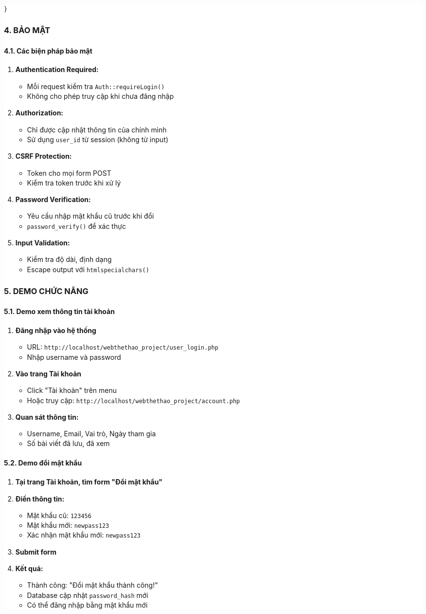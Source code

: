 ```php
}
```

### 4. BẢO MẬT

#### 4.1. Các biện pháp bảo mật

1. **Authentication Required:**
   - Mỗi request kiểm tra `Auth::requireLogin()`
   - Không cho phép truy cập khi chưa đăng nhập

2. **Authorization:**
   - Chỉ được cập nhật thông tin của chính mình
   - Sử dụng `user_id` từ session (không từ input)

3. **CSRF Protection:**
   - Token cho mọi form POST
   - Kiểm tra token trước khi xử lý

4. **Password Verification:**
   - Yêu cầu nhập mật khẩu cũ trước khi đổi
   - `password_verify()` để xác thực

5. **Input Validation:**
   - Kiểm tra độ dài, định dạng
   - Escape output với `htmlspecialchars()`

### 5. DEMO CHỨC NĂNG

#### 5.1. Demo xem thông tin tài khoản

1. **Đăng nhập vào hệ thống**
   - URL: `http://localhost/webthethao_project/user_login.php`
   - Nhập username và password

2. **Vào trang Tài khoản**
   - Click "Tài khoản" trên menu
   - Hoặc truy cập: `http://localhost/webthethao_project/account.php`

3. **Quan sát thông tin:**
   - Username, Email, Vai trò, Ngày tham gia
   - Số bài viết đã lưu, đã xem

#### 5.2. Demo đổi mật khẩu

1. **Tại trang Tài khoản, tìm form "Đổi mật khẩu"**

2. **Điền thông tin:**
   - Mật khẩu cũ: `123456`
   - Mật khẩu mới: `newpass123`
   - Xác nhận mật khẩu mới: `newpass123`

3. **Submit form**

4. **Kết quả:**
   - Thành công: "Đổi mật khẩu thành công!"
   - Database cập nhật `password_hash` mới
   - Có thể đăng nhập bằng mật khẩu mới
